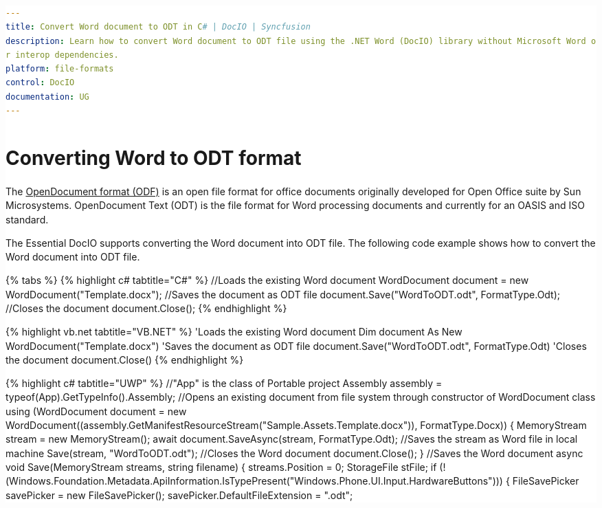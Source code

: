 ```yaml
---
title: Convert Word document to ODT in C# | DocIO | Syncfusion
description: Learn how to convert Word document to ODT file using the .NET Word (DocIO) library without Microsoft Word or interop dependencies.
platform: file-formats
control: DocIO
documentation: UG
---
```


# Converting Word to ODT format

The [OpenDocument format (ODF)](http://en.wikipedia.org/wiki/OpenDocument#) is an open file format for office documents originally developed for Open Office suite by Sun Microsystems. OpenDocument Text (ODT) is the file format for Word processing documents and currently for an OASIS and ISO standard.

The Essential DocIO supports converting the Word document into ODT file. The following code example shows how to convert the Word document into ODT file.

{% tabs %}
{% highlight c# tabtitle="C#" %}
//Loads the existing Word document
WordDocument document = new WordDocument("Template.docx");
//Saves the document as ODT file
document.Save("WordToODT.odt", FormatType.Odt);
//Closes the document
document.Close();
{% endhighlight %}

{% highlight vb.net tabtitle="VB.NET" %}
'Loads the existing Word document 
Dim document As New WordDocument("Template.docx")
'Saves the document as ODT file
document.Save("WordToODT.odt", FormatType.Odt)
'Closes the document
document.Close()
{% endhighlight %}

{% highlight c# tabtitle="UWP" %}
//"App" is the class of Portable project
Assembly assembly = typeof(App).GetTypeInfo().Assembly;
//Opens an existing document from file system through constructor of WordDocument class
using (WordDocument document = new WordDocument((assembly.GetManifestResourceStream("Sample.Assets.Template.docx")), FormatType.Docx))
{
    MemoryStream stream = new MemoryStream();
    await document.SaveAsync(stream, FormatType.Odt);
    //Saves the stream as Word file in local machine
    Save(stream, "WordToODT.odt");
    //Closes the Word document
    document.Close();
}
//Saves the Word document
async void Save(MemoryStream streams, string filename)
{
    streams.Position = 0;
    StorageFile stFile;
    if (!(Windows.Foundation.Metadata.ApiInformation.IsTypePresent("Windows.Phone.UI.Input.HardwareButtons")))
    {
        FileSavePicker savePicker = new FileSavePicker();
        savePicker.DefaultFileExtension = ".odt";